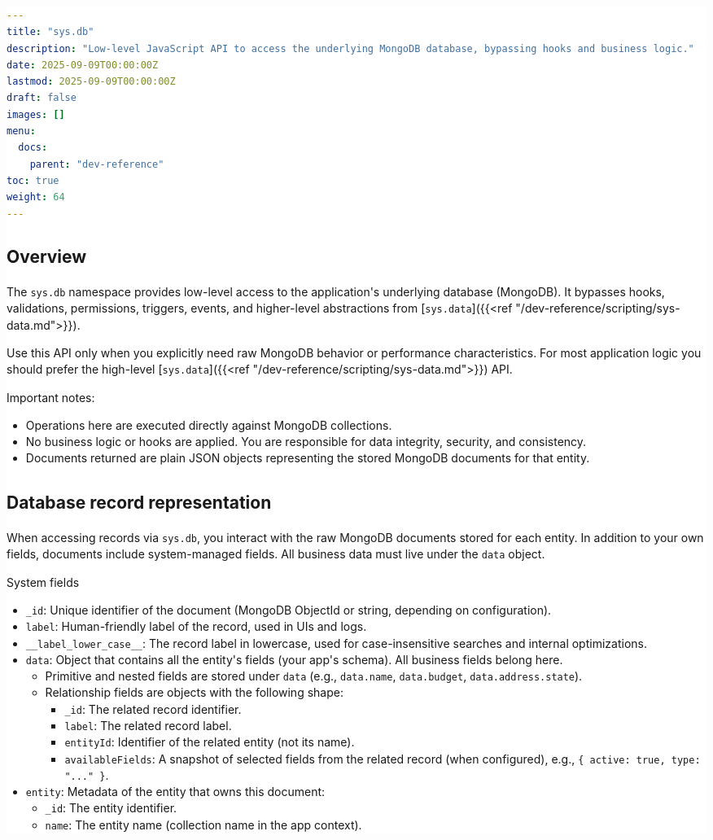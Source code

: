 ```yaml
---
title: "sys.db"
description: "Low-level JavaScript API to access the underlying MongoDB database, bypassing hooks and business logic."
date: 2025-09-09T00:00:00Z
lastmod: 2025-09-09T00:00:00Z
draft: false
images: []
menu:
  docs:
    parent: "dev-reference"
toc: true
weight: 64
---
```


## Overview

The `sys.db` namespace provides low-level access to the application's underlying database (MongoDB). It bypasses hooks, validations, permissions, triggers, events, and higher-level abstractions from [`sys.data`]({{<ref "/dev-reference/scripting/sys-data.md">}}).

Use this API only when you explicitly need raw MongoDB behavior or performance characteristics. For most application logic you should prefer the high-level [`sys.data`]({{<ref "/dev-reference/scripting/sys-data.md">}}) API.

Important notes:
- Operations here are executed directly against MongoDB collections.
- No business logic or hooks are applied. You are responsible for data integrity, security, and consistency.
- Documents returned are plain JSON objects representing the stored MongoDB documents for that entity.


## Database record representation

When accessing records via `sys.db`, you interact with the raw MongoDB documents stored for each entity. In addition to your own fields, documents include system-managed fields. All business data must live under the `data` object.

System fields
- `_id`: Unique identifier of the document (MongoDB ObjectId or string, depending on configuration).
- `label`: Human-friendly label of the record, used in UIs and logs.
- `__label_lower_case__`: The record label in lowercase, used for case-insensitive searches and internal optimizations.
- `data`: Object that contains all the entity's fields (your app's schema). All business fields belong here.
  - Primitive and nested fields are stored under `data` (e.g., `data.name`, `data.budget`, `data.address.state`).
  - Relationship fields are objects with the following shape:
    - `_id`: The related record identifier.
    - `label`: The related record label.
    - `entityId`: Identifier of the related entity (not its name).
    - `availableFields`: A snapshot of selected fields from the related record (when configured), e.g., `{ active: true, type: "..." }`.
- `entity`: Metadata of the entity that owns this document:
  - `_id`: The entity identifier.
  - `name`: The entity name (collection name in the app context).
